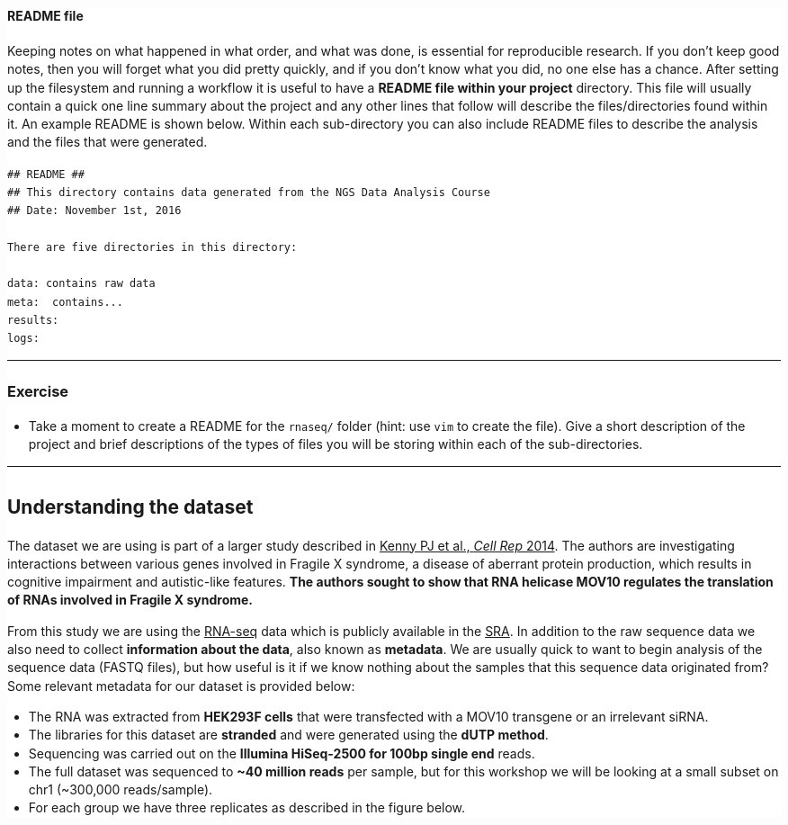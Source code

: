 #### README file

Keeping notes on what happened in what order, and what was done, is essential for reproducible research. If you don’t keep good notes, then you will forget what you did pretty quickly, and if you don’t know what you did, no one else has a chance. After setting up the filesystem and running a workflow it is useful to have a **README file within your project** directory. This file will usually contain a quick one line summary about the project and any other lines that follow will describe the files/directories found within it. An example README is shown below. Within each sub-directory you can also include README files to describe the analysis and the files that were generated.

```
## README ##
## This directory contains data generated from the NGS Data Analysis Course
## Date: November 1st, 2016

There are five directories in this directory:

data: contains raw data
meta:  contains...
results:
logs:
```

*** 
### Exercise

- Take a moment to create a README for the `rnaseq/` folder (hint: use `vim` to create the file). Give a short description of the project and brief descriptions of the types of files you will be storing within each of the sub-directories. 
***

## Understanding the dataset

The dataset we are using is part of a larger study described in [Kenny PJ et al., *Cell Rep* 2014](http://www.ncbi.nlm.nih.gov/pubmed/25464849). The authors are investigating interactions between various genes involved in Fragile X syndrome, a disease of aberrant protein production, which results in cognitive impairment and autistic-like features. **The authors sought to show that RNA helicase MOV10 regulates the translation of RNAs involved in Fragile X syndrome.**

From this study we are using the [RNA-seq](http://www.ncbi.nlm.nih.gov/geo/query/acc.cgi?acc=GSE50499) data which is publicly available in the [SRA][]. In addition to the raw sequence data we also need to collect **information about the data**, also known as **metadata**.  We are usually quick to want to begin analysis of the sequence data (FASTQ files), but how useful is it if we know nothing about the samples that this sequence data originated from? Some relevant metadata for our dataset is provided below:

* The RNA was extracted from **HEK293F cells** that were transfected with a MOV10 transgene or an irrelevant siRNA.  
* The libraries for this dataset are **stranded** and were generated using the **dUTP method**. 
* Sequencing was carried out on the **Illumina HiSeq-2500 for 100bp single end** reads. 
* The full dataset was sequenced to **~40 million reads** per sample, but for this workshop we will be looking at a small subset on chr1 (~300,000 reads/sample).
* For each group we have three replicates as described in the figure below.


[Data management slides]: https://github.com/hbc/NGS-Data-Analysis-long-course/raw/Fall_2016/sessionI/slides/data_management.pdf
[SRA]: http://www.ncbi.nlm.nih.gov/sra  "Sequence Read Archive"